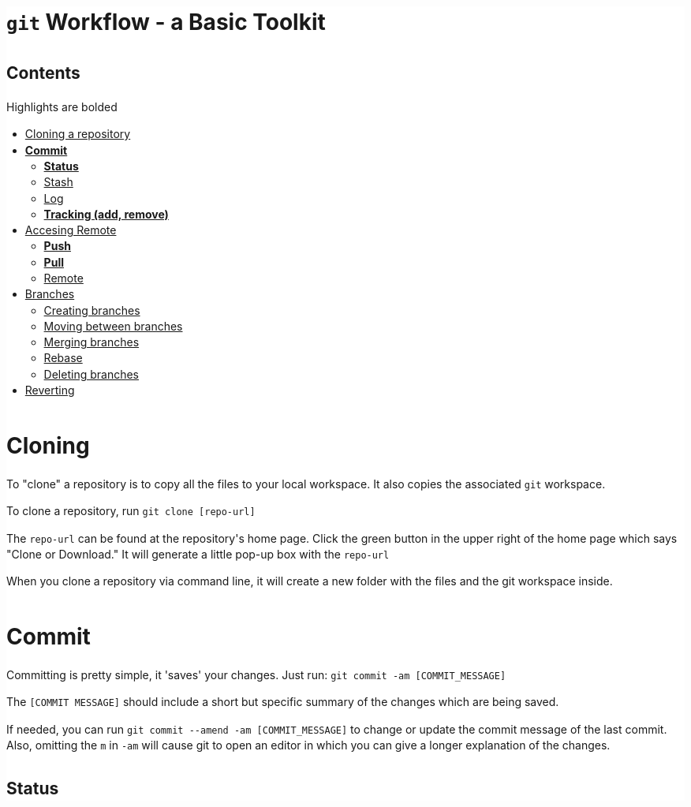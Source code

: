 # `git` Workflow - a Basic Toolkit

## Contents
Highlights are bolded
* [Cloning a repository](#cloning)
* **[Commit](#commit)**
  * **[Status](#status)**
  * [Stash](#stash)
  * [Log](#log)
  * **[Tracking (add, remove)](#tracking)**
* [Accesing Remote](#accessing-remote)
  * **[Push](#push)**
  * **[Pull](#pull)**
  * [Remote](#remote)
* [Branches](#branches)
  * [Creating branches](#creating-branches)
  * [Moving between branches](#moving-between-branches)
  * [Merging branches](#merging-branches)
  * [Rebase](#rebasing)
  * [Deleting branches](#deleting-branches)
* [Reverting](#reverting)

# Cloning

To "clone" a repository is to copy all the files to your local workspace.
It also copies the associated `git` workspace.

To clone a repository, run `git clone [repo-url]`

The `repo-url` can be found at the repository's home page.
Click the green button in the upper right of the home page which says "Clone or Download."
It will generate a little pop-up box with the `repo-url`

When you clone a repository via command line, it will create a new folder with the files and the git workspace inside.

# Commit

Committing is pretty simple, it 'saves' your changes. Just run: `git commit -am [COMMIT_MESSAGE]`

The `[COMMIT MESSAGE]` should include a short but specific summary of the changes which are being saved.

If needed, you can run `git commit --amend -am [COMMIT_MESSAGE]` to change or update the commit message of the last commit. Also, omitting the `m` in `-am` will cause git to open an editor in which you can give a longer explanation of the changes. 

## Status
